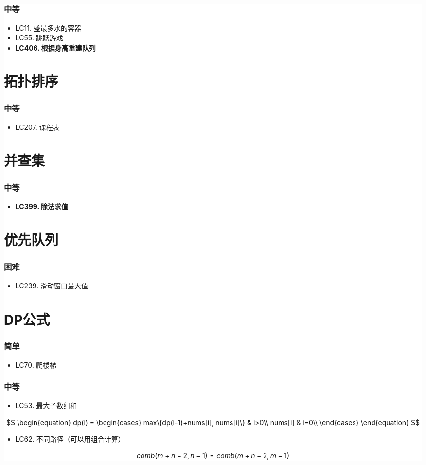 ### 中等

* LC11. 盛最多水的容器
* LC55. 跳跃游戏
* **LC406. 根据身高重建队列**


# 拓扑排序

### 中等

* LC207. 课程表

# 并查集

### 中等

* **LC399. 除法求值**

# 优先队列

### 困难

* LC239. 滑动窗口最大值

# DP公式

### 简单

* LC70. 爬楼梯

### 中等

* LC53. 最大子数组和

$$
\begin{equation}
  dp(i) =
    \begin{cases}
      max\{dp(i-1)+nums[i], nums[i]\} & i>0\\
      nums[i] & i=0\\
    \end{cases}       
\end{equation}
$$

* LC62. 不同路径（可以用组合计算）

$$
comb(m+n-2, n-1)=comb(m+n-2, m-1)
$$
